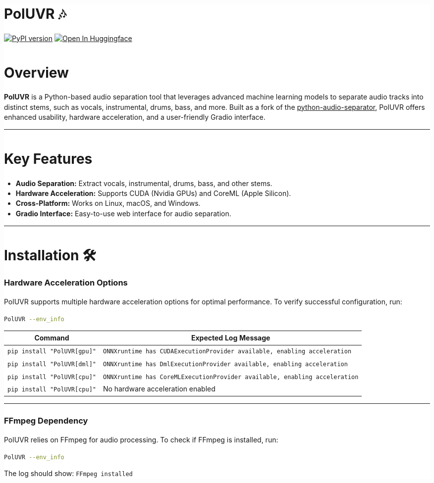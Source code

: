 # PolUVR 🎶

[![PyPI version](https://badge.fury.io/py/PolUVR.svg?icon=si%3Apython)](https://badge.fury.io/py/PolUVR)
[![Open In Huggingface](https://huggingface.co/datasets/huggingface/badges/resolve/main/open-in-hf-spaces-sm.svg)](https://huggingface.co/spaces/Politrees/audio-separator_UVR)

# Overview

**PolUVR** is a Python-based audio separation tool that leverages advanced machine learning models to separate audio tracks into distinct stems, such as vocals, instrumental, drums, bass, and more. Built as a fork of the [python-audio-separator](https://github.com/nomadkaraoke/python-audio-separator), PolUVR offers enhanced usability, hardware acceleration, and a user-friendly Gradio interface.

---

# Key Features

- **Audio Separation:** Extract vocals, instrumental, drums, bass, and other stems.
- **Hardware Acceleration:** Supports CUDA (Nvidia GPUs) and CoreML (Apple Silicon).
- **Cross-Platform:** Works on Linux, macOS, and Windows.
- **Gradio Interface:** Easy-to-use web interface for audio separation.

---

# Installation 🛠️

### Hardware Acceleration Options

PolUVR supports multiple hardware acceleration options for optimal performance. To verify successful configuration, run:
```sh
PolUVR --env_info
```

| **Command**                 | **Expected Log Message**                                                   |
|-----------------------------|----------------------------------------------------------------------------|
| `pip install "PolUVR[gpu]"` | `ONNXruntime has CUDAExecutionProvider available, enabling acceleration`   |
| `pip install "PolUVR[dml]"` | `ONNXruntime has DmlExecutionProvider available, enabling acceleration`    |
| `pip install "PolUVR[cpu]"` | `ONNXruntime has CoreMLExecutionProvider available, enabling acceleration` |
| `pip install "PolUVR[cpu]"` | No hardware acceleration enabled                                           |

---

### FFmpeg Dependency

PolUVR relies on FFmpeg for audio processing. To check if FFmpeg is installed, run:
```sh
PolUVR --env_info
```
The log should show: `FFmpeg installed`

